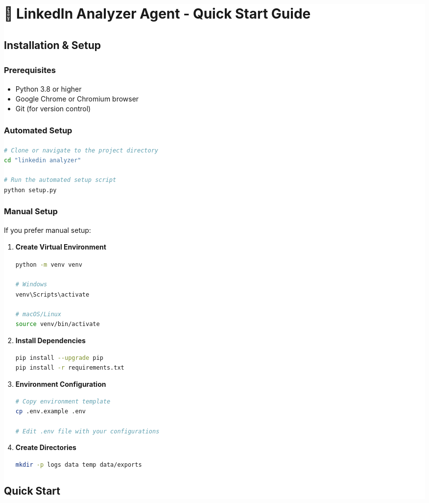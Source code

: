 # 🚀 LinkedIn Analyzer Agent - Quick Start Guide

## Installation & Setup

### Prerequisites
- Python 3.8 or higher
- Google Chrome or Chromium browser
- Git (for version control)

### Automated Setup
```bash
# Clone or navigate to the project directory
cd "linkedin analyzer"

# Run the automated setup script
python setup.py
```

### Manual Setup
If you prefer manual setup:

1. **Create Virtual Environment**
   ```bash
   python -m venv venv
   
   # Windows
   venv\Scripts\activate
   
   # macOS/Linux
   source venv/bin/activate
   ```

2. **Install Dependencies**
   ```bash
   pip install --upgrade pip
   pip install -r requirements.txt
   ```

3. **Environment Configuration**
   ```bash
   # Copy environment template
   cp .env.example .env
   
   # Edit .env file with your configurations
   ```

4. **Create Directories**
   ```bash
   mkdir -p logs data temp data/exports
   ```

## Quick Start

